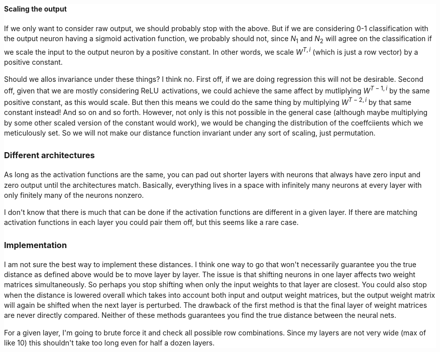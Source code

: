 #### Scaling the output

If we only want to consider raw output, we should probably stop
with the above. But if we are considering 0-1 classification with
the output neuron having a sigmoid activation function, we
probably should not, since $N_1$ and $N_2$ will agree on the classification
if we scale the input to the output neuron by a positive constant. 
In other words, we scale $W^{T, i}$ (which is just a row vector) 
by a positive constant.

Should we allos invariance under these things? I think no. First off,
if we are doing regression this will not be desirable. Second off,
given that we are mostly considering $\operatorname{ReLU}$ activations,
we could achieve the same affect by mutliplying $W^{T-1, i}$ by
the same positive constant, as this would scale. But then this means
we could do the same thing by multiplying $W^{T-2, i}$ by that
same constant instead! And so on and so forth. However, not only 
is this not possible in the general case (although maybe multiplying
by some other scaled version of the constant would work), we would be
changing the distribution of the coeffciients which we meticulously 
set. So we will not make our distance function invariant under any
sort of scaling, just permutation.

### Different architectures

As long as the activation functions are the same, you can pad out
shorter layers with neurons that always have zero input and zero
output until the architectures match. Basically, everything lives
in a space with infinitely many neurons at every layer with only
finitely many of the neurons nonzero.

I don't know that there is much that can be done if the activation
functions are different in a given layer. If there are matching
activation functions in each layer you could pair them off, but
this seems like a rare case.

### Implementation

I am not sure the best way to implement these distances. I think 
one way to go that won't necessarily guarantee you the true distance as
defined above would be to move layer by layer. The issue is that shifting
neurons in one layer affects two weight matrices simultaneously.
So perhaps you stop shifting when only the input weights to that layer
are closest. You could also stop when the distance is lowered overall 
which takes into account both input and output weight matrices, but
the output weight matrix will again be shifted when the next layer 
is perturbed. The drawback of the first method is that the final
layer of weight matrices are never directly compared. Neither of
these methods guarantees you find the true distance between the
neural nets.

For a given layer, I'm going to brute force it and check all possible
row combinations. Since my layers are not very wide (max of like 10)
this shouldn't take too long even for half a dozen layers.
